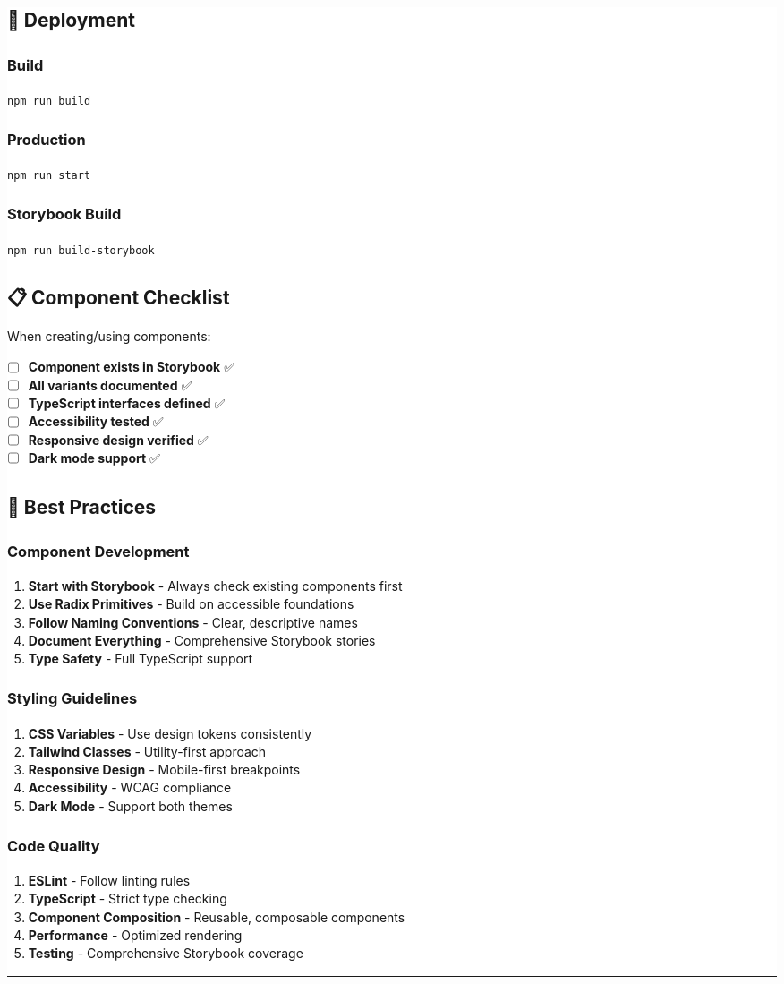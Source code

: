 ## 🚀 Deployment

### **Build**
```bash
npm run build
```

### **Production**
```bash
npm run start
```

### **Storybook Build**
```bash
npm run build-storybook
```

## 📋 Component Checklist

When creating/using components:

- [ ] **Component exists in Storybook** ✅
- [ ] **All variants documented** ✅
- [ ] **TypeScript interfaces defined** ✅
- [ ] **Accessibility tested** ✅
- [ ] **Responsive design verified** ✅
- [ ] **Dark mode support** ✅

## 🎯 Best Practices

### **Component Development**
1. **Start with Storybook** - Always check existing components first
2. **Use Radix Primitives** - Build on accessible foundations
3. **Follow Naming Conventions** - Clear, descriptive names
4. **Document Everything** - Comprehensive Storybook stories
5. **Type Safety** - Full TypeScript support

### **Styling Guidelines**
1. **CSS Variables** - Use design tokens consistently
2. **Tailwind Classes** - Utility-first approach
3. **Responsive Design** - Mobile-first breakpoints
4. **Accessibility** - WCAG compliance
5. **Dark Mode** - Support both themes

### **Code Quality**
1. **ESLint** - Follow linting rules
2. **TypeScript** - Strict type checking
3. **Component Composition** - Reusable, composable components
4. **Performance** - Optimized rendering
5. **Testing** - Comprehensive Storybook coverage

---